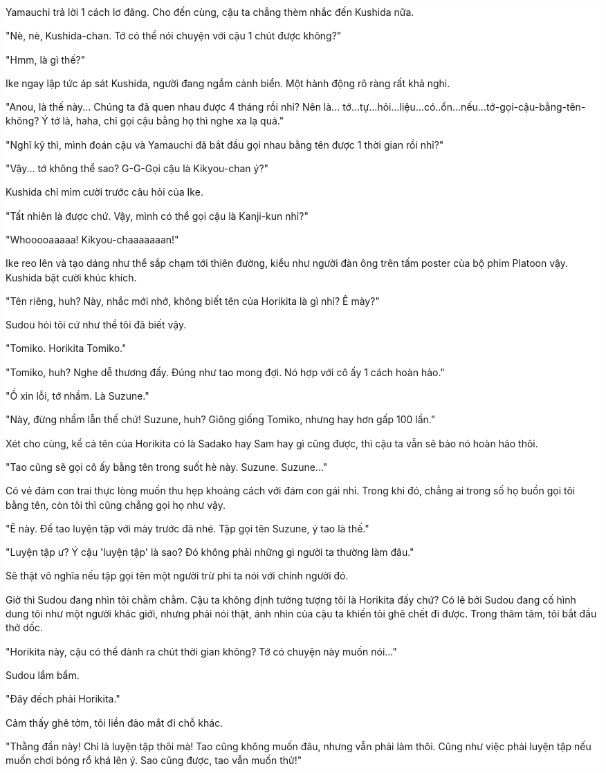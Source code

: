 Yamauchi trả lời 1 cách lơ đãng. Cho đến cùng, cậu ta chẳng thèm nhắc đến Kushida nữa.

"Nè, nè, Kushida-chan. Tớ có thể nói chuyện với cậu 1 chút được không?"

"Hmm, là gì thế?"

Ike ngay lập tức áp sát Kushida, người đang ngắm cảnh biển. Một hành động rõ ràng rất khả nghi.

"Anou, là thế này\... Chúng ta đã quen nhau được 4 tháng rồi nhi? Nên là\... tớ\...tự\...hỏi\...liệu\...có..ổn\...nếu\...tớ-gọi-cậu-bằng-tên-không? Ý tớ là, haha, chỉ gọi cậu bằng họ thì nghe xa lạ quá."

"Nghĩ kỹ thì, mình đoán cậu và Yamauchi đã bắt đầu gọi nhau bằng tên được 1 thời gian rồi nhỉ?"

"Vậy\... tớ không thể sao? G-G-Gọi cậu là Kikyou-chan ý?"

Kushida chỉ mỉm cười trước câu hỏi của Ike.

"Tất nhiên là được chứ. Vậy, mình có thể gọi cậu là Kanji-kun nhỉ?"

"Whooooaaaaa! Kikyou-chaaaaaaan!"

Ike reo lên và tạo dáng như thể sắp chạm tới thiên đường, kiểu như người đàn ông trên tấm poster của bộ phim Platoon vậy. Kushida bật cười khúc khích.

"Tên riêng, huh? Này, nhắc mới nhớ, không biết tên của Horikita là gì nhỉ? Ê mày?"

Sudou hỏi tôi cứ như thể tôi đã biết vậy.

"Tomiko. Horikita Tomiko."

"Tomiko, huh? Nghe dễ thương đấy. Đúng như tao mong đợi. Nó hợp với cô ấy 1 cách hoàn hảo."

"Ồ xin lỗi, tớ nhầm. Là Suzune."

"Này, đừng nhầm lẫn thế chứ! Suzune, huh? Giông giống Tomiko, nhưng hay hơn gấp 100 lần."

Xét cho cùng, kể cả tên của Horikita có là Sadako hay Sam hay gì cũng được, thì cậu ta vẫn sẽ bảo nó hoàn hảo thôi.

"Tao cũng sẽ gọi cô ấy bằng tên trong suốt hè này. Suzune. Suzune\..."

Có vẻ đám con trai thực lòng muốn thu hẹp khoảng cách với đám con gái nhỉ. Trong khi đó, chẳng ai trong số họ buồn gọi tôi bằng tên, còn tôi thì cũng chẳng gọi họ như vậy.

"Ê này. Để tao luyện tập với mày trước đã nhé. Tập gọi tên Suzune, ý tao là thế."

"Luyện tập ư? Ý cậu 'luyện tập' là sao? Đó không phải những gì người ta thường làm đâu."

Sẽ thật vô nghĩa nếu tập gọi tên một người trừ phi ta nói với chính người đó.

Giờ thì Sudou đang nhìn tôi chằm chằm. Cậu ta không định tưởng tượng tôi là Horikita đấy chứ? Có lẽ bởi Sudou đang cố hình dung tôi như một người khác giới, nhưng phải nói thật, ánh nhìn của cậu ta khiến tôi ghê chết đi được. Trong thâm tâm, tôi bắt đầu thở dốc.

"Horikita này, cậu có thể dành ra chút thời gian không? Tớ có chuyện này muốn nói\..."

Sudou lẩm bẩm.

\"Đây đếch phải Horikita."

Cảm thấy ghê tởm, tôi liền đảo mắt đi chỗ khác.

"Thằng đần này! Chỉ là luyện tập thôi mà! Tao cũng không muốn đâu, nhưng vẫn phải làm thôi. Cũng như việc phải luyện tập nếu muốn chơi bóng rổ khá lên ý. Sao cũng được, tao vẫn muốn thử!"
